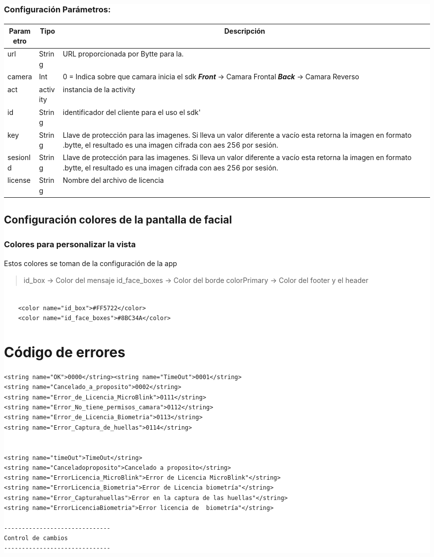```
```

### Configuración Parámetros:

| Parametro | Tipo     | Descripción                                                                                                                                                                     |
| --------- | -------- | ------------------------------------------------------------------------------------------------------------------------------------------------------------------------------- |
| url       | String   | URL proporcionada por Bytte para la.                                                                                                                                            |
| camera    | Int      | 0 = Indica sobre que camara inicia el sdk **_Front_** -> Camara Frontal **_Back_** -> Camara Reverso                                                                            |
| act       | activity | instancia de la activity                                                                                                                                                        |
| id        | String   | identificador del cliente para el uso el sdk'                                                                                                                                   |
| key       | String   | Llave de protección para las imagenes. Si lleva un valor diferente a vacío esta retorna la imagen en formato .bytte, el resultado es una imagen cifrada con aes 256 por sesión. |
| sesionId  | String   | Llave de protección para las imagenes. Si lleva un valor diferente a vacío esta retorna la imagen en formato .bytte, el resultado es una imagen cifrada con aes 256 por sesión. |
| license   | String   | Nombre del archivo de licencia                                                                                                                                                  |

## Configuración colores de la pantalla de facial

### Colores para personalizar la vista

Estos colores se toman de la configuración de la app

> id_box -> Color del mensaje
> id_face_boxes -> Color del borde
> colorPrimary -> Color del footer y el header

```

    <color name="id_box">#FF5722</color>
    <color name="id_face_boxes">#8BC34A</color>
```

# Código de errores

```
<string name="OK">0000</string><string name="TimeOut">0001</string>
<string name="Cancelado_a_proposito">0002</string>
<string name="Error_de_Licencia_MicroBlink">0111</string>
<string name="Error_No_tiene_permisos_camara">0112</string>
<string name="Error_de_Licencia_Biometria">0113</string>
<string name="Error_Captura_de_huellas">0114</string>


<string name="timeOut">TimeOut</string>
<string name="Canceladoproposito">Cancelado a proposito</string>
<string name="ErrorLicencia_MicroBlink">Error de Licencia MicroBlink"</string>
<string name="ErrorLicencia_Biometria">Error de Licencia biometría"</string>
<string name="Error_Capturahuellas">Error en la captura de las huellas"</string>
<string name="ErrorLicenciaBiometria">Error licencia de  biometría"</string>

------------------------------
Control de cambios
------------------------------
```
